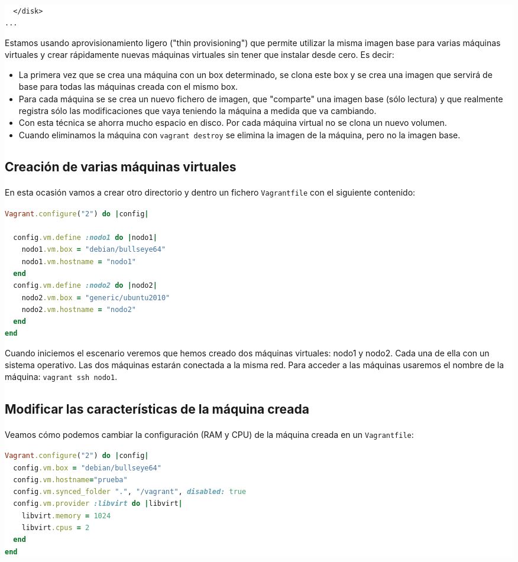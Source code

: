   ```
    </disk>
  ...
  ```

Estamos usando aprovisionamiento ligero ("thin provisioning") que permite utilizar la misma imagen base para varias máquinas virtuales y crear rápidamente nuevas máquinas virtuales sin tener que instalar desde cero. Es decir:

* La primera vez que se crea una máquina con un box determinado, se clona este box y se crea una imagen que servirá de base para todas las máquinas creada con el mismo box.
* Para cada máquina se se crea un nuevo fichero de imagen, que "comparte" una imagen base (sólo lectura) y que realmente registra sólo las modificaciones que vaya teniendo la máquina a medida que va cambiando.
* Con esta técnica se ahorra mucho espacio en disco. Por cada máquina virtual no se clona un nuevo volumen.
* Cuando eliminamos la máquina con `vagrant destroy` se elimina la imagen de la máquina, pero no la imagen base.

## Creación de varias máquinas virtuales

En esta ocasión vamos a crear otro directorio y dentro un fichero `Vagrantfile` con el siguiente contenido:

  ```ruby
  Vagrant.configure("2") do |config|

    config.vm.define :nodo1 do |nodo1|
      nodo1.vm.box = "debian/bullseye64"
      nodo1.vm.hostname = "nodo1"
    end
    config.vm.define :nodo2 do |nodo2|
      nodo2.vm.box = "generic/ubuntu2010"
      nodo2.vm.hostname = "nodo2"
    end
  end
  ```

Cuando iniciemos el escenario veremos que hemos creado dos máquinas virtuales: nodo1 y nodo2. Cada una de ella con un sistema operativo. Las dos máquinas estarán conectada a la misma red. Para acceder a las máquinas usaremos el nombre de la máquina: `vagrant ssh nodo1`.

## Modificar las características de la máquina creada

Veamos cómo podemos cambiar la configuración (RAM y CPU) de la máquina creada en un `Vagrantfile`:

  ```ruby
  Vagrant.configure("2") do |config|
    config.vm.box = "debian/bullseye64"
    config.vm.hostname="prueba"
    config.vm.synced_folder ".", "/vagrant", disabled: true
    config.vm.provider :libvirt do |libvirt|
      libvirt.memory = 1024
      libvirt.cpus = 2
    end
  end
  ```
